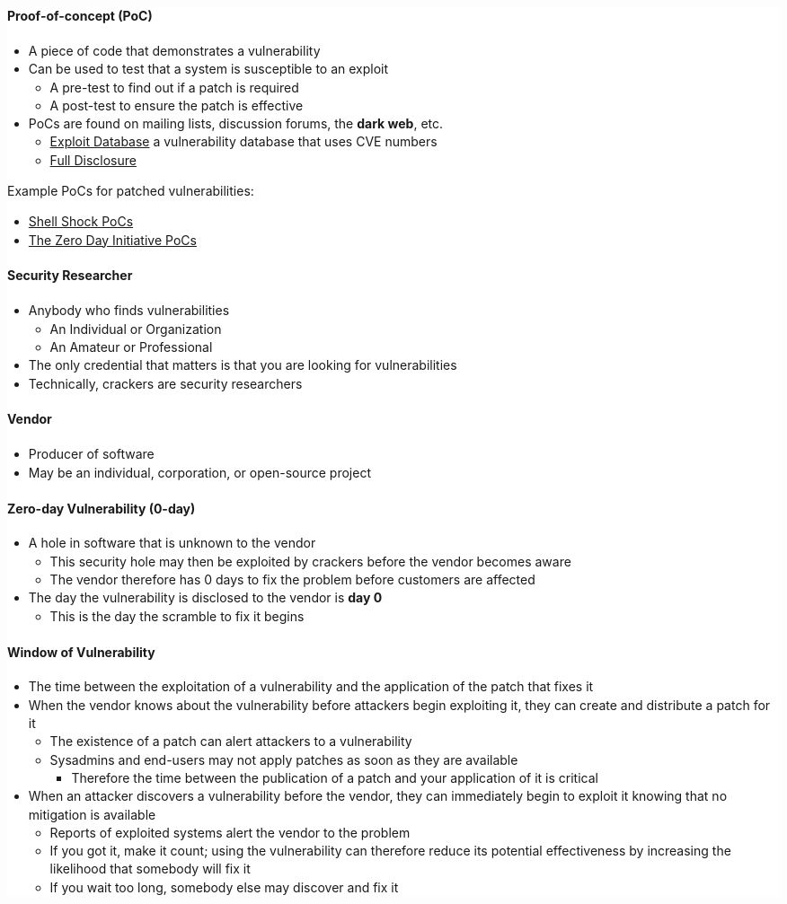 
#### Proof-of-concept (PoC)

*   A piece of code that demonstrates a vulnerability
*   Can be used to test that a system is susceptible to an exploit
    *   A pre-test to find out if a patch is required
    *   A post-test to ensure the patch is effective
*   PoCs are found on mailing lists, discussion forums, the **dark web**, etc.
    *   [Exploit Database](https://www.exploit-db.com/) a vulnerability database that uses CVE numbers
    *   [Full Disclosure](https://seclists.org/fulldisclosure)

Example PoCs for patched vulnerabilities:

*   [Shell Shock PoCs](https://github.com/mubix/shellshocker-pocs)
*   [The Zero Day Initiative PoCs](https://github.com/thezdi/PoC)


#### Security Researcher

*   Anybody who finds vulnerabilities
    *   An Individual or Organization
    *   An Amateur or Professional
*   The only credential that matters is that you are looking for vulnerabilities
*   Technically, crackers are security researchers


#### Vendor

*   Producer of software
*   May be an individual, corporation, or open-source project


#### Zero-day Vulnerability (0-day)

*   A hole in software that is unknown to the vendor
    *   This security hole may then be exploited by crackers before the vendor becomes aware
    *   The vendor therefore has 0 days to fix the problem before customers are affected
*   The day the vulnerability is disclosed to the vendor is **day 0**
    *   This is the day the scramble to fix it begins


#### Window of Vulnerability

*   The time between the exploitation of a vulnerability and the application of the patch that fixes it
*   When the vendor knows about the vulnerability before attackers begin exploiting it, they can create and distribute a patch for it
    *   The existence of a patch can alert attackers to a vulnerability
    *   Sysadmins and end-users may not apply patches as soon as they are available
        *   Therefore the time between the publication of a patch and your application of it is critical
*   When an attacker discovers a vulnerability before the vendor, they can immediately begin to exploit it knowing that no mitigation is available
    *   Reports of exploited systems alert the vendor to the problem
    *   If you got it, make it count; using the vulnerability can therefore reduce its potential effectiveness by increasing the likelihood that somebody will fix it
    *   If you wait too long, somebody else may discover and fix it
